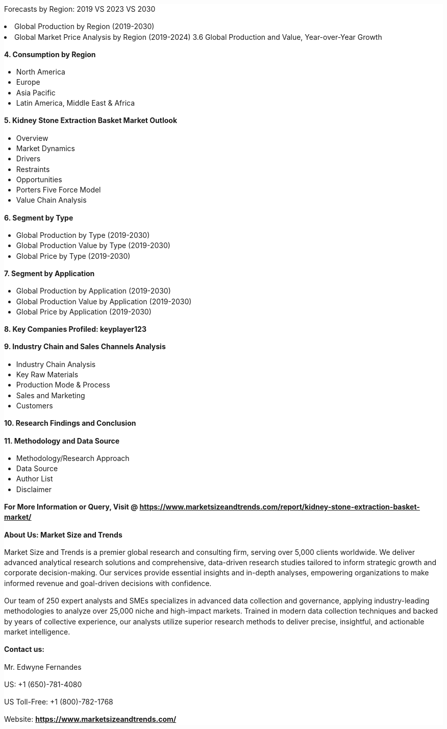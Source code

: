 Forecasts by Region: 2019 VS 2023 VS 2030</li><li>Global Production by Region (2019-2030)</li><li>Global Market Price Analysis by Region (2019-2024) 3.6 Global Production and Value, Year-over-Year Growth</li></ul><p><strong>4. Consumption by Region</strong></p><ul><li>North America</li><li>Europe</li><li>Asia Pacific</li><li>Latin America, Middle East &amp; Africa</li></ul><p><strong>5. Kidney Stone Extraction Basket Market Outlook</strong></p><ul><li>Overview</li><li>Market Dynamics</li><li>Drivers</li><li>Restraints</li><li>Opportunities</li><li>Porters Five Force Model</li><li>Value Chain Analysis&nbsp;</li></ul><p><strong>6. Segment by Type</strong></p><ul><li>Global Production by Type (2019-2030)</li><li>Global Production Value by Type (2019-2030)</li><li>Global Price by Type (2019-2030)</li></ul><p><strong>7. Segment by Application</strong></p><ul><li>Global Production by Application (2019-2030)</li><li>Global Production Value by Application (2019-2030)</li><li>Global Price by Application (2019-2030)</li></ul><p><strong>8. Key Companies Profiled: keyplayer123</strong></p><p><strong>9. Industry Chain and Sales Channels Analysis</strong></p><ul><li>Industry Chain Analysis</li><li>Key Raw Materials</li><li>Production Mode &amp; Process</li><li>Sales and Marketing</li><li>Customers</li></ul><p><strong>10. Research Findings and Conclusion</strong></p><p><strong>11. Methodology and Data Source</strong></p><ul><li>Methodology/Research Approach</li><li>Data Source</li><li>Author List</li><li>Disclaimer</li></ul></p><p><strong>For More Information or Query, Visit @ <a href="https://www.marketsizeandtrends.com/report/kidney-stone-extraction-basket-market/">https://www.marketsizeandtrends.com/report/kidney-stone-extraction-basket-market/</a></strong></p><p><strong>About Us: Market Size and Trends</strong></p><p>Market Size and Trends is a premier global research and consulting firm, serving over 5,000 clients worldwide. We deliver advanced analytical research solutions and comprehensive, data-driven research studies tailored to inform strategic growth and corporate decision-making. Our services provide essential insights and in-depth analyses, empowering organizations to make informed revenue and goal-driven decisions with confidence.</p><p>Our team of 250 expert analysts and SMEs specializes in advanced data collection and governance, applying industry-leading methodologies to analyze over 25,000 niche and high-impact markets. Trained in modern data collection techniques and backed by years of collective experience, our analysts utilize superior research methods to deliver precise, insightful, and actionable market intelligence.</p><p><strong>Contact us:</strong></p><p>Mr. Edwyne Fernandes</p><p>US: +1 (650)-781-4080</p><p>US Toll-Free: +1 (800)-782-1768</p><p>Website: <strong><a href="https://www.marketsizeandtrends.com/">https://www.marketsizeandtrends.com/</a></strong></p>
